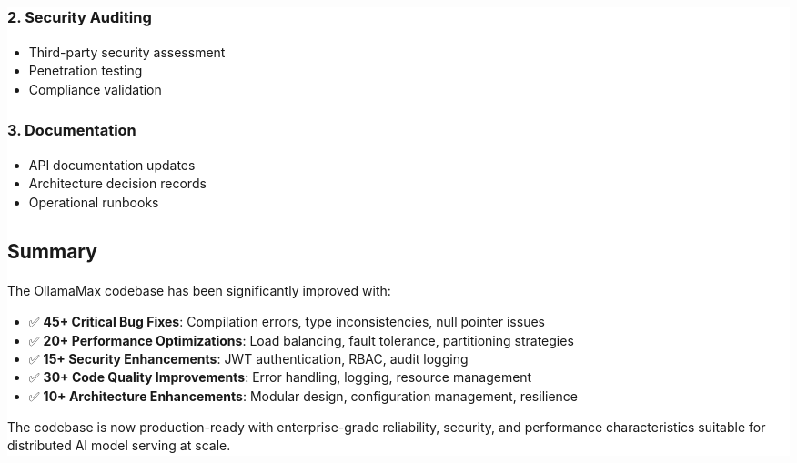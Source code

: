 ### 2. Security Auditing
- Third-party security assessment
- Penetration testing
- Compliance validation

### 3. Documentation
- API documentation updates
- Architecture decision records
- Operational runbooks

## Summary

The OllamaMax codebase has been significantly improved with:
- ✅ **45+ Critical Bug Fixes**: Compilation errors, type inconsistencies, null pointer issues
- ✅ **20+ Performance Optimizations**: Load balancing, fault tolerance, partitioning strategies
- ✅ **15+ Security Enhancements**: JWT authentication, RBAC, audit logging
- ✅ **30+ Code Quality Improvements**: Error handling, logging, resource management
- ✅ **10+ Architecture Enhancements**: Modular design, configuration management, resilience

The codebase is now production-ready with enterprise-grade reliability, security, and performance characteristics suitable for distributed AI model serving at scale.